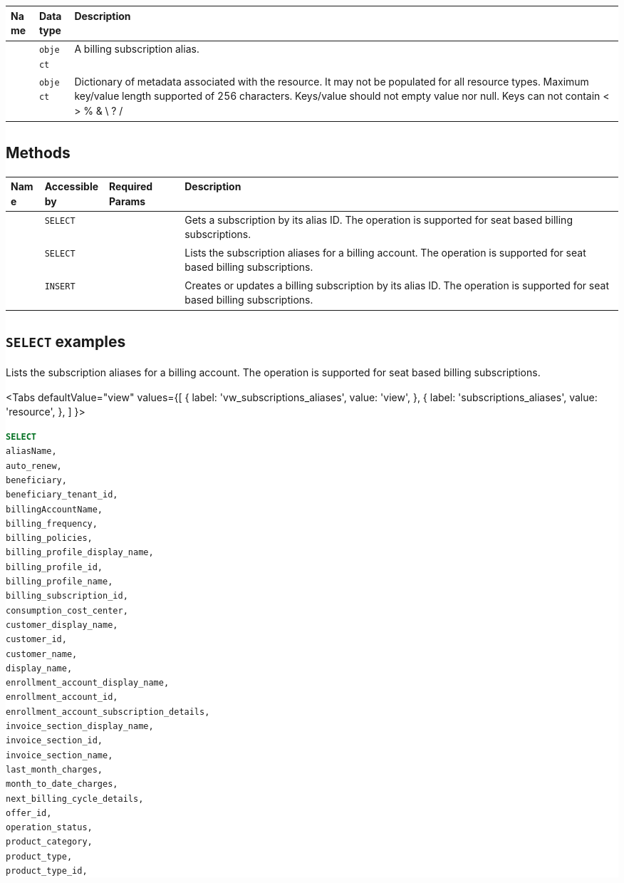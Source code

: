 <TabItem value="resource">

| Name | Datatype | Description |
|:-----|:---------|:------------|
| <CopyableCode code="properties" /> | `object` | A billing subscription alias. |
| <CopyableCode code="tags" /> | `object` | Dictionary of metadata associated with the resource. It may not be populated for all resource types. Maximum key/value length supported of 256 characters. Keys/value should not empty value nor null. Keys can not contain < > % & \ ? / |
</TabItem></Tabs>

## Methods
| Name | Accessible by | Required Params | Description |
|:-----|:--------------|:----------------|:------------|
| <CopyableCode code="get" /> | `SELECT` | <CopyableCode code="aliasName, billingAccountName" /> | Gets a subscription by its alias ID.  The operation is supported for seat based billing subscriptions. |
| <CopyableCode code="list_by_billing_account" /> | `SELECT` | <CopyableCode code="billingAccountName" /> | Lists the subscription aliases for a billing account. The operation is supported for seat based billing subscriptions. |
| <CopyableCode code="create_or_update" /> | `INSERT` | <CopyableCode code="aliasName, billingAccountName" /> | Creates or updates a billing subscription by its alias ID.  The operation is supported for seat based billing subscriptions. |

## `SELECT` examples

Lists the subscription aliases for a billing account. The operation is supported for seat based billing subscriptions.

<Tabs
    defaultValue="view"
    values={[
        { label: 'vw_subscriptions_aliases', value: 'view', },
        { label: 'subscriptions_aliases', value: 'resource', },
    ]
}>
<TabItem value="view">

```sql
SELECT
aliasName,
auto_renew,
beneficiary,
beneficiary_tenant_id,
billingAccountName,
billing_frequency,
billing_policies,
billing_profile_display_name,
billing_profile_id,
billing_profile_name,
billing_subscription_id,
consumption_cost_center,
customer_display_name,
customer_id,
customer_name,
display_name,
enrollment_account_display_name,
enrollment_account_id,
enrollment_account_subscription_details,
invoice_section_display_name,
invoice_section_id,
invoice_section_name,
last_month_charges,
month_to_date_charges,
next_billing_cycle_details,
offer_id,
operation_status,
product_category,
product_type,
product_type_id,
```